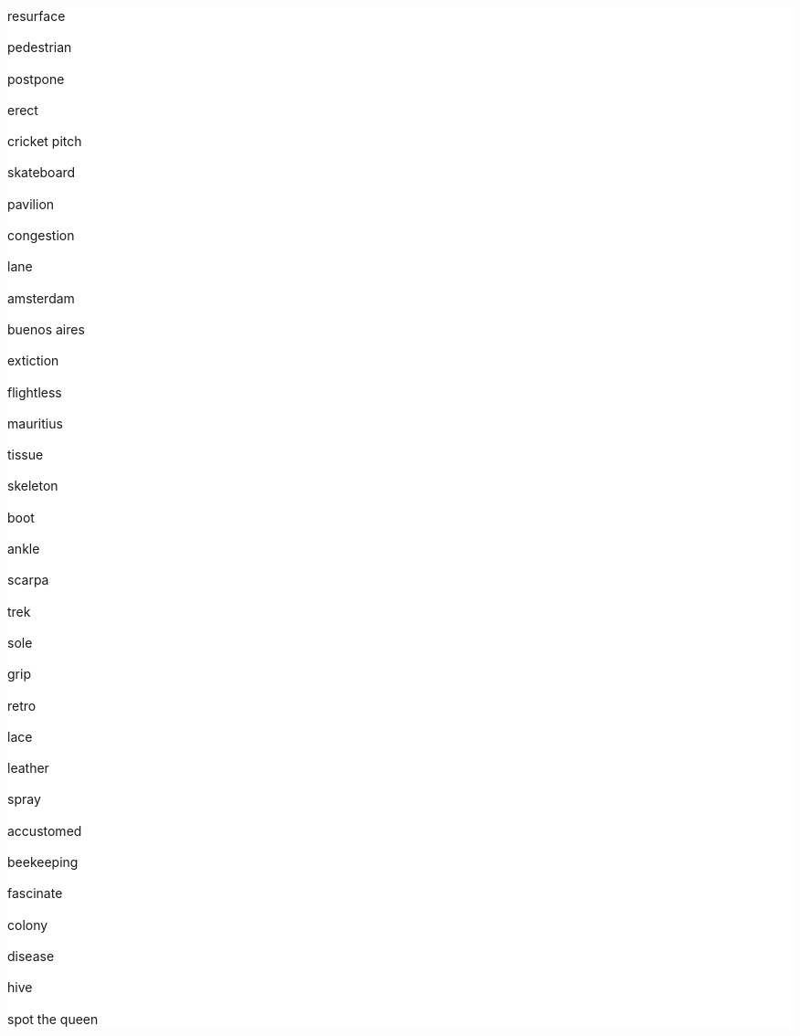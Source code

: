 resurface

pedestrian

postpone

erect

cricket pitch

skateboard

pavilion

congestion

lane

amsterdam

buenos aires

extiction

flightless

mauritius

tissue

skeleton

boot

ankle

scarpa

trek

sole

grip

retro

lace

leather

spray

accustomed

beekeeping

fascinate

colony

disease

hive

spot the queen
